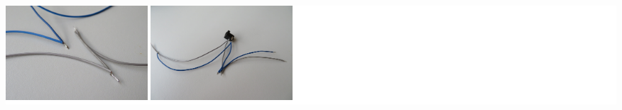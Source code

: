 [<img src="https://raw.githubusercontent.com/deltarobotone/image_database/master/visy_assembly/visy_assembly%20(15).PNG" width="200">](https://raw.githubusercontent.com/deltarobotone/image_database/master/visy_assembly/visy_assembly%20(15).PNG)
[<img src="https://raw.githubusercontent.com/deltarobotone/image_database/master/visy_assembly/visy_assembly%20(16).PNG" width="200">](https://raw.githubusercontent.com/deltarobotone/image_database/master/visy_assembly/visy_assembly%20(16).PNG)